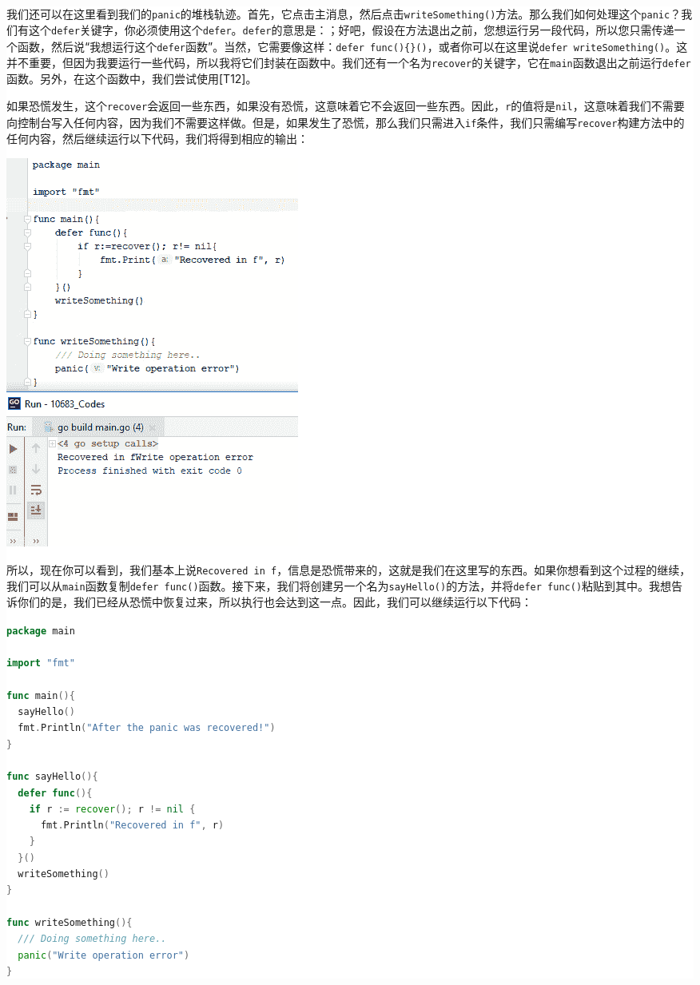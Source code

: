 我们还可以在这里看到我们的`panic`的堆栈轨迹。首先，它点击主消息，然后点击`writeSomething()`方法。那么我们如何处理这个`panic`？我们有这个`defer`关键字，你必须使用这个`defer`。`defer`的意思是：；好吧，假设在方法退出之前，您想运行另一段代码，所以您只需传递一个函数，然后说“我想运行这个`defer`函数”。当然，它需要像这样：`defer func(){}()`，或者你可以在这里说`defer writeSomething()`。这并不重要，但因为我要运行一些代码，所以我将它们封装在函数中。我们还有一个名为`recover`的关键字，它在`main`函数退出之前运行`defer`函数。另外，在这个函数中，我们尝试使用[T12]。

如果恐慌发生，这个`recover`会返回一些东西，如果没有恐慌，这意味着它不会返回一些东西。因此，`r`的值将是`nil`，这意味着我们不需要向控制台写入任何内容，因为我们不需要这样做。但是，如果发生了恐慌，那么我们只需进入`if`条件，我们只需编写`recover`构建方法中的任何内容，然后继续运行以下代码，我们将得到相应的输出：

![](img/e79fd976-228d-41d9-be1e-1c15e47e6d58.png)

所以，现在你可以看到，我们基本上说`Recovered in f`，信息是恐慌带来的，这就是我们在这里写的东西。如果你想看到这个过程的继续，我们可以从`main`函数复制`defer func()`函数。接下来，我们将创建另一个名为`sayHello()`的方法，并将`defer func()`粘贴到其中。我想告诉你们的是，我们已经从恐慌中恢复过来，所以执行也会达到这一点。因此，我们可以继续运行以下代码：

```go
package main

import "fmt"

func main(){
  sayHello()
  fmt.Println("After the panic was recovered!")
}

func sayHello(){
  defer func(){
    if r := recover(); r != nil {
      fmt.Println("Recovered in f", r)
    }
  }()
  writeSomething()
}

func writeSomething(){
  /// Doing something here..
  panic("Write operation error")
}
```
